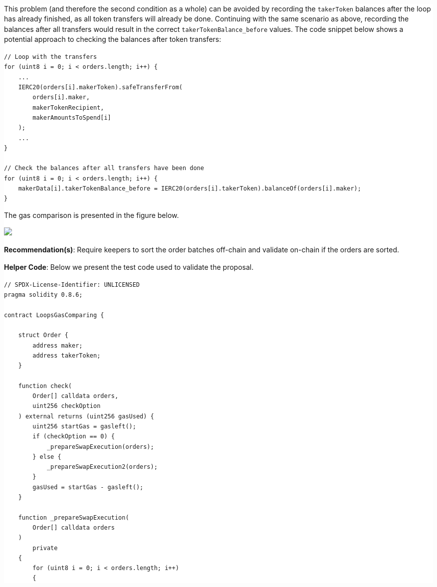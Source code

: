 This problem (and therefore the second condition as a whole) can be avoided by recording the `takerToken` balances after the loop has already finished, as all token transfers will already be done. Continuing with the same scenario as above, recording the balances after all transfers would result in the correct `takerTokenBalance_before` values. The code snippet below shows a potential approach to checking the balances after token transfers:

```solidity=
// Loop with the transfers
for (uint8 i = 0; i < orders.length; i++) {
    ...
    IERC20(orders[i].makerToken).safeTransferFrom(
        orders[i].maker,
        makerTokenRecipient,
        makerAmountsToSpend[i]
    );
    ...
}

// Check the balances after all transfers have been done
for (uint8 i = 0; i < orders.length; i++) {
    makerData[i].takerTokenBalance_before = IERC20(orders[i].takerToken).balanceOf(orders[i].maker);
}
```

The gas comparison is presented in the figure below.



![](https://i.imgur.com/hKK21Sw.png)


**Recommendation(s)**: Require keepers to sort the order batches off-chain and validate on-chain if the orders are sorted.

**Helper Code**: Below we present the test code used to validate the proposal.

```solidity=
// SPDX-License-Identifier: UNLICENSED
pragma solidity 0.8.6;

contract LoopsGasComparing {

    struct Order {
        address maker;
        address takerToken;
    }

    function check(
        Order[] calldata orders,
        uint256 checkOption
    ) external returns (uint256 gasUsed) {
        uint256 startGas = gasleft();
        if (checkOption == 0) {
            _prepareSwapExecution(orders);
        } else {
            _prepareSwapExecution2(orders);
        }
        gasUsed = startGas - gasleft();
    }

    function _prepareSwapExecution(
        Order[] calldata orders
    )
        private
    {
        for (uint8 i = 0; i < orders.length; i++)
        {
```